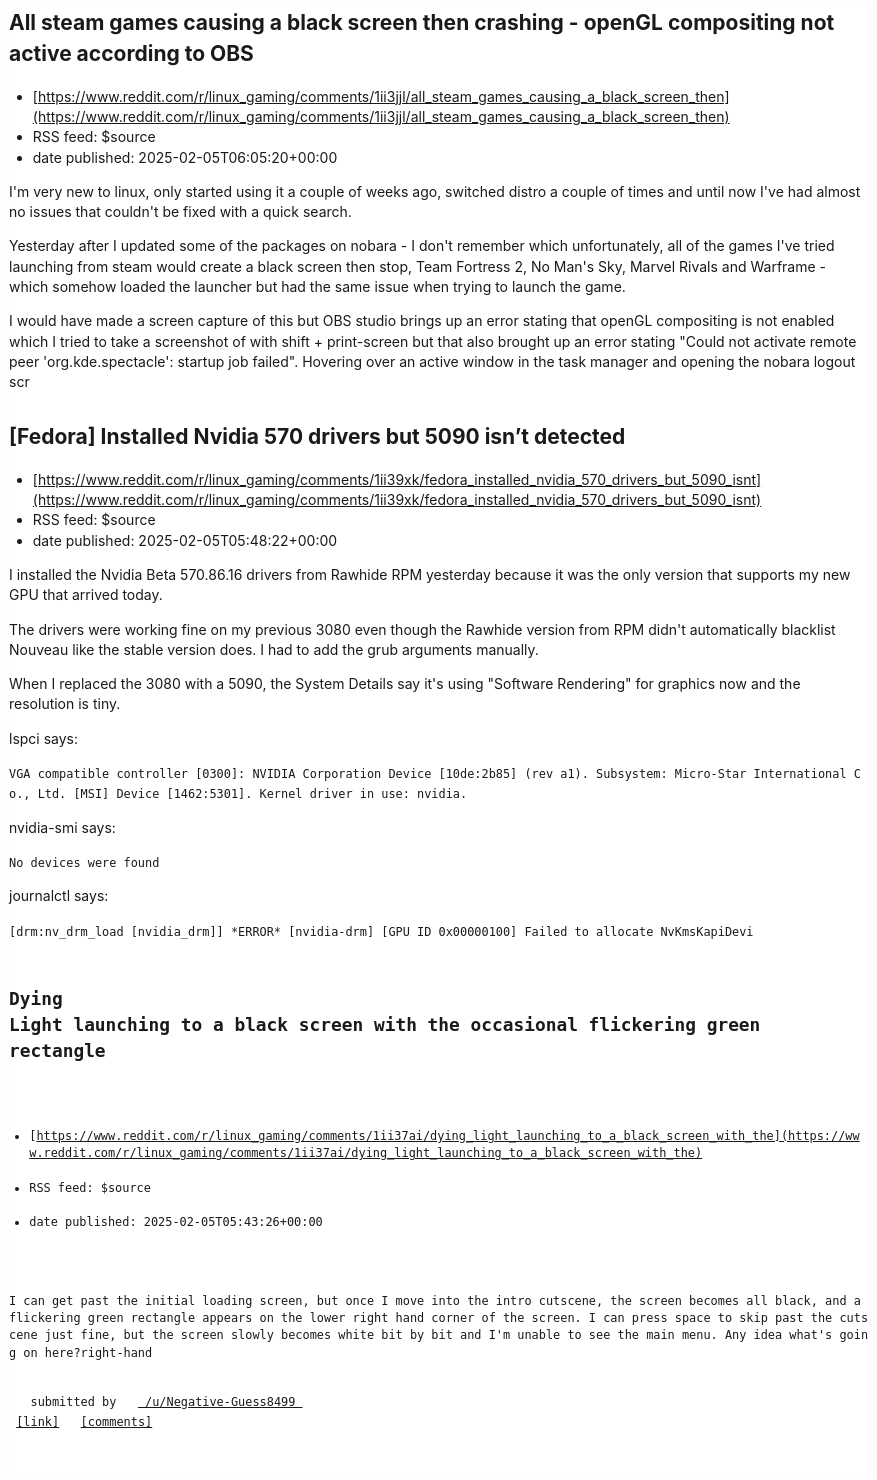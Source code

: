 ## All steam games causing a black screen then crashing - openGL compositing not active according to OBS
 - [https://www.reddit.com/r/linux_gaming/comments/1ii3jjl/all_steam_games_causing_a_black_screen_then](https://www.reddit.com/r/linux_gaming/comments/1ii3jjl/all_steam_games_causing_a_black_screen_then)
 - RSS feed: $source
 - date published: 2025-02-05T06:05:20+00:00

<div class="md"><p>I&#39;m very new to linux, only started using it a couple of weeks ago, switched distro a couple of times and until now I&#39;ve had almost no issues that couldn&#39;t be fixed with a quick search.</p> <p>Yesterday after I updated some of the packages on nobara - I don&#39;t remember which unfortunately, all of the games I&#39;ve tried launching from steam would create a black screen then stop, Team Fortress 2, No Man&#39;s Sky, Marvel Rivals and Warframe - which somehow loaded the launcher but had the same issue when trying to launch the game.</p> <p>I would have made a screen capture of this but OBS studio brings up an error stating that openGL compositing is not enabled which I tried to take a screenshot of with shift + print-screen but that also brought up an error stating &quot;Could not activate remote peer &#39;org.kde.spectacle&#39;: startup job failed&quot;. Hovering over an active window in the task manager and opening the nobara logout scr

## [Fedora] Installed Nvidia 570 drivers but 5090 isn’t detected
 - [https://www.reddit.com/r/linux_gaming/comments/1ii39xk/fedora_installed_nvidia_570_drivers_but_5090_isnt](https://www.reddit.com/r/linux_gaming/comments/1ii39xk/fedora_installed_nvidia_570_drivers_but_5090_isnt)
 - RSS feed: $source
 - date published: 2025-02-05T05:48:22+00:00

<div class="md"><p>I installed the Nvidia Beta 570.86.16 drivers from Rawhide RPM yesterday because it was the only version that supports my new GPU that arrived today.</p> <p>The drivers were working fine on my previous 3080 even though the Rawhide version from RPM didn&#39;t automatically blacklist Nouveau like the stable version does. I had to add the grub arguments manually.</p> <p>When I replaced the 3080 with a 5090, the System Details say it&#39;s using &quot;Software Rendering&quot; for graphics now and the resolution is tiny.</p> <p>lspci says:</p> <pre><code>VGA compatible controller [0300]: NVIDIA Corporation Device [10de:2b85] (rev a1). Subsystem: Micro-Star International Co., Ltd. [MSI] Device [1462:5301]. Kernel driver in use: nvidia. </code></pre> <p>nvidia-smi says:</p> <pre><code>No devices were found </code></pre> <p>journalctl says:</p> <pre><code>[drm:nv_drm_load [nvidia_drm]] *ERROR* [nvidia-drm] [GPU ID 0x00000100] Failed to allocate NvKmsKapiDevi

## Dying Light launching to a black screen with the occasional flickering green rectangle
 - [https://www.reddit.com/r/linux_gaming/comments/1ii37ai/dying_light_launching_to_a_black_screen_with_the](https://www.reddit.com/r/linux_gaming/comments/1ii37ai/dying_light_launching_to_a_black_screen_with_the)
 - RSS feed: $source
 - date published: 2025-02-05T05:43:26+00:00

<div class="md"><p>I can get past the initial loading screen, but once I move into the intro cutscene, the screen becomes all black, and a flickering green rectangle appears on the lower right hand corner of the screen. I can press space to skip past the cutscene just fine, but the screen slowly becomes white bit by bit and I&#39;m unable to see the main menu. Any idea what&#39;s going on here?right-hand</p> </div> &#32; submitted by &#32; <a href="https://www.reddit.com/user/Negative-Guess8499"> /u/Negative-Guess8499 </a> <br/> <span><a href="https://www.reddit.com/r/linux_gaming/comments/1ii37ai/dying_light_launching_to_a_black_screen_with_the/">[link]</a></span> &#32; <span><a href="https://www.reddit.com/r/linux_gaming/comments/1ii37ai/dying_light_launching_to_a_black_screen_with_the/">[comments]</a></span>
